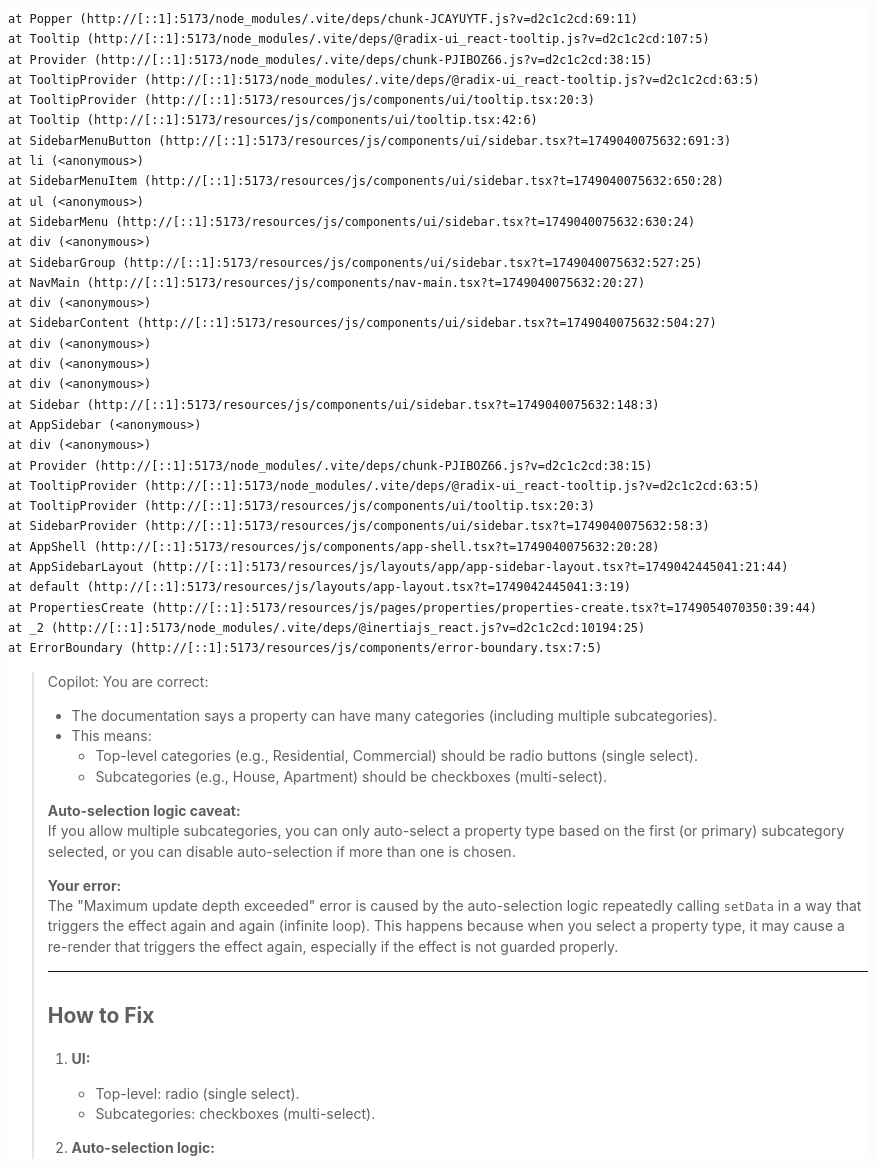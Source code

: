     at Popper (http://[::1]:5173/node_modules/.vite/deps/chunk-JCAYUYTF.js?v=d2c1c2cd:69:11)
    at Tooltip (http://[::1]:5173/node_modules/.vite/deps/@radix-ui_react-tooltip.js?v=d2c1c2cd:107:5)
    at Provider (http://[::1]:5173/node_modules/.vite/deps/chunk-PJIBOZ66.js?v=d2c1c2cd:38:15)
    at TooltipProvider (http://[::1]:5173/node_modules/.vite/deps/@radix-ui_react-tooltip.js?v=d2c1c2cd:63:5)
    at TooltipProvider (http://[::1]:5173/resources/js/components/ui/tooltip.tsx:20:3)
    at Tooltip (http://[::1]:5173/resources/js/components/ui/tooltip.tsx:42:6)
    at SidebarMenuButton (http://[::1]:5173/resources/js/components/ui/sidebar.tsx?t=1749040075632:691:3)
    at li (<anonymous>)
    at SidebarMenuItem (http://[::1]:5173/resources/js/components/ui/sidebar.tsx?t=1749040075632:650:28)
    at ul (<anonymous>)
    at SidebarMenu (http://[::1]:5173/resources/js/components/ui/sidebar.tsx?t=1749040075632:630:24)
    at div (<anonymous>)
    at SidebarGroup (http://[::1]:5173/resources/js/components/ui/sidebar.tsx?t=1749040075632:527:25)
    at NavMain (http://[::1]:5173/resources/js/components/nav-main.tsx?t=1749040075632:20:27)
    at div (<anonymous>)
    at SidebarContent (http://[::1]:5173/resources/js/components/ui/sidebar.tsx?t=1749040075632:504:27)
    at div (<anonymous>)
    at div (<anonymous>)
    at div (<anonymous>)
    at Sidebar (http://[::1]:5173/resources/js/components/ui/sidebar.tsx?t=1749040075632:148:3)
    at AppSidebar (<anonymous>)
    at div (<anonymous>)
    at Provider (http://[::1]:5173/node_modules/.vite/deps/chunk-PJIBOZ66.js?v=d2c1c2cd:38:15)
    at TooltipProvider (http://[::1]:5173/node_modules/.vite/deps/@radix-ui_react-tooltip.js?v=d2c1c2cd:63:5)
    at TooltipProvider (http://[::1]:5173/resources/js/components/ui/tooltip.tsx:20:3)
    at SidebarProvider (http://[::1]:5173/resources/js/components/ui/sidebar.tsx?t=1749040075632:58:3)
    at AppShell (http://[::1]:5173/resources/js/components/app-shell.tsx?t=1749040075632:20:28)
    at AppSidebarLayout (http://[::1]:5173/resources/js/layouts/app/app-sidebar-layout.tsx?t=1749042445041:21:44)
    at default (http://[::1]:5173/resources/js/layouts/app-layout.tsx?t=1749042445041:3:19)
    at PropertiesCreate (http://[::1]:5173/resources/js/pages/properties/properties-create.tsx?t=1749054070350:39:44)
    at _2 (http://[::1]:5173/node_modules/.vite/deps/@inertiajs_react.js?v=d2c1c2cd:10194:25)
    at ErrorBoundary (http://[::1]:5173/resources/js/components/error-boundary.tsx:7:5)

> Copilot: You are correct:  
> - The documentation says a property can have many categories (including multiple subcategories).
> - This means:  
>   - Top-level categories (e.g., Residential, Commercial) should be radio buttons (single select).
>   - Subcategories (e.g., House, Apartment) should be checkboxes (multi-select).
> 
> **Auto-selection logic caveat:**  
> If you allow multiple subcategories, you can only auto-select a property type based on the first (or primary) subcategory selected, or you can disable auto-selection if more than one is chosen.
> 
> **Your error:**  
> The "Maximum update depth exceeded" error is caused by the auto-selection logic repeatedly calling `setData` in a way that triggers the effect again and again (infinite loop). This happens because when you select a property type, it may cause a re-render that triggers the effect again, especially if the effect is not guarded properly.
> 
> ---
> 
> ## How to Fix
> 
> 1. **UI:**  
>    - Top-level: radio (single select).
>    - Subcategories: checkboxes (multi-select).
> 
> 2. **Auto-selection logic:**  